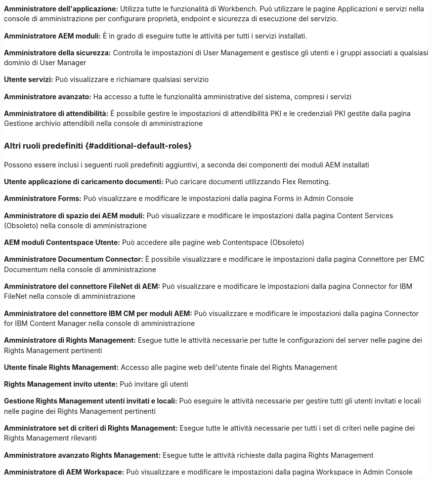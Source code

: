 **Amministratore dell&#39;applicazione:** Utilizza tutte le funzionalità di Workbench. Può utilizzare le pagine Applicazioni e servizi nella console di amministrazione per configurare proprietà, endpoint e sicurezza di esecuzione del servizio.

**Amministratore AEM moduli:** È in grado di eseguire tutte le attività per tutti i servizi installati.

**Amministratore della sicurezza:** Controlla le impostazioni di User Management e gestisce gli utenti e i gruppi associati a qualsiasi dominio di User Manager

**Utente servizi:** Può visualizzare e richiamare qualsiasi servizio

**Amministratore avanzato:** Ha accesso a tutte le funzionalità amministrative del sistema, compresi i servizi

**Amministratore di attendibilità:** È possibile gestire le impostazioni di attendibilità PKI e le credenziali PKI gestite dalla pagina Gestione archivio attendibili nella console di amministrazione

### Altri ruoli predefiniti {#additional-default-roles}

Possono essere inclusi i seguenti ruoli predefiniti aggiuntivi, a seconda dei componenti dei moduli AEM installati

**Utente applicazione di caricamento documenti:** Può caricare documenti utilizzando Flex Remoting.

**Amministratore Forms:** Può visualizzare e modificare le impostazioni dalla pagina Forms in Admin Console

**Amministratore di spazio dei AEM moduli:** Può visualizzare e modificare le impostazioni dalla pagina Content Services (Obsoleto) nella console di amministrazione

**AEM moduli Contentspace Utente:** Può accedere alle pagine web Contentspace (Obsoleto)

**Amministratore Documentum Connector:** È possibile visualizzare e modificare le impostazioni dalla pagina Connettore per EMC Documentum nella console di amministrazione

**Amministratore del connettore FileNet di AEM:** Può visualizzare e modificare le impostazioni dalla pagina Connector for IBM FileNet nella console di amministrazione

**Amministratore del connettore IBM CM per moduli AEM:** Può visualizzare e modificare le impostazioni dalla pagina Connector for IBM Content Manager nella console di amministrazione

**Amministratore di Rights Management:** Esegue tutte le attività necessarie per tutte le configurazioni del server nelle pagine dei Rights Management pertinenti

**Utente finale Rights Management:** Accesso alle pagine web dell&#39;utente finale del Rights Management

**Rights Management invito utente:** Può invitare gli utenti

**Gestione Rights Management utenti invitati e locali:** Può eseguire le attività necessarie per gestire tutti gli utenti invitati e locali nelle pagine dei Rights Management pertinenti

**Amministratore set di criteri di Rights Management:** Esegue tutte le attività necessarie per tutti i set di criteri nelle pagine dei Rights Management rilevanti

**Amministratore avanzato Rights Management:** Esegue tutte le attività richieste dalla pagina Rights Management

**Amministratore di AEM Workspace:** Può visualizzare e modificare le impostazioni dalla pagina Workspace in Admin Console
